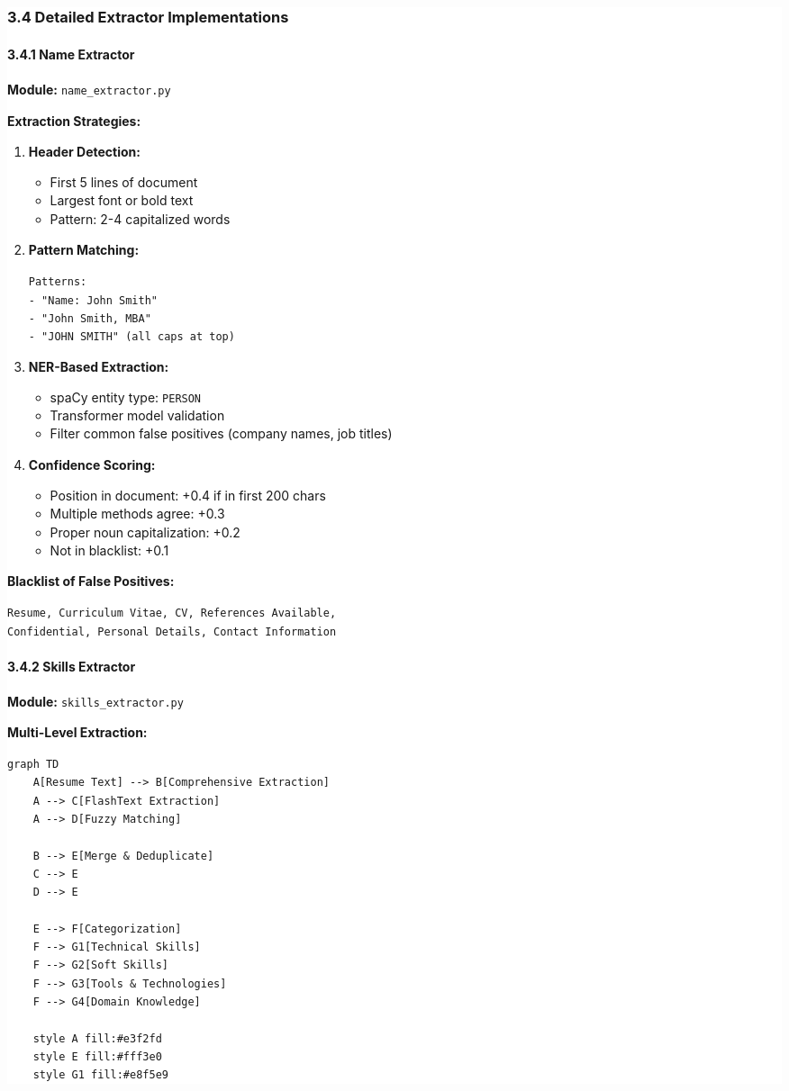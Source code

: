 ### 3.4 Detailed Extractor Implementations

#### 3.4.1 Name Extractor

**Module:** `name_extractor.py`

**Extraction Strategies:**

1. **Header Detection:**
   - First 5 lines of document
   - Largest font or bold text
   - Pattern: 2-4 capitalized words

2. **Pattern Matching:**
   ```
   Patterns:
   - "Name: John Smith"
   - "John Smith, MBA"
   - "JOHN SMITH" (all caps at top)
   ```

3. **NER-Based Extraction:**
   - spaCy entity type: `PERSON`
   - Transformer model validation
   - Filter common false positives (company names, job titles)

4. **Confidence Scoring:**
   - Position in document: +0.4 if in first 200 chars
   - Multiple methods agree: +0.3
   - Proper noun capitalization: +0.2
   - Not in blacklist: +0.1

**Blacklist of False Positives:**
```
Resume, Curriculum Vitae, CV, References Available,
Confidential, Personal Details, Contact Information
```

#### 3.4.2 Skills Extractor

**Module:** `skills_extractor.py`

**Multi-Level Extraction:**

```mermaid
graph TD
    A[Resume Text] --> B[Comprehensive Extraction]
    A --> C[FlashText Extraction]
    A --> D[Fuzzy Matching]
    
    B --> E[Merge & Deduplicate]
    C --> E
    D --> E
    
    E --> F[Categorization]
    F --> G1[Technical Skills]
    F --> G2[Soft Skills]
    F --> G3[Tools & Technologies]
    F --> G4[Domain Knowledge]
    
    style A fill:#e3f2fd
    style E fill:#fff3e0
    style G1 fill:#e8f5e9
```
